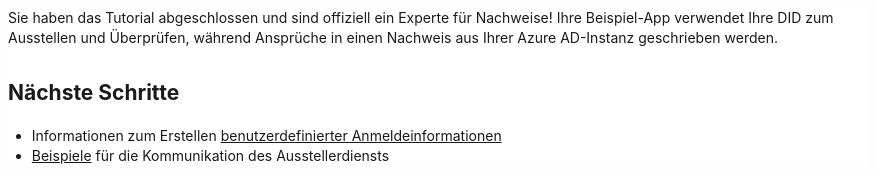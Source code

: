 Sie haben das Tutorial abgeschlossen und sind offiziell ein Experte für Nachweise! Ihre Beispiel-App verwendet Ihre DID zum Ausstellen und Überprüfen, während Ansprüche in einen Nachweis aus Ihrer Azure AD-Instanz geschrieben werden. 

## <a name="next-steps"></a>Nächste Schritte

- Informationen zum Erstellen [benutzerdefinierter Anmeldeinformationen](credential-design.md)
- [Beispiele](issuer-openid.md) für die Kommunikation des Ausstellerdiensts
